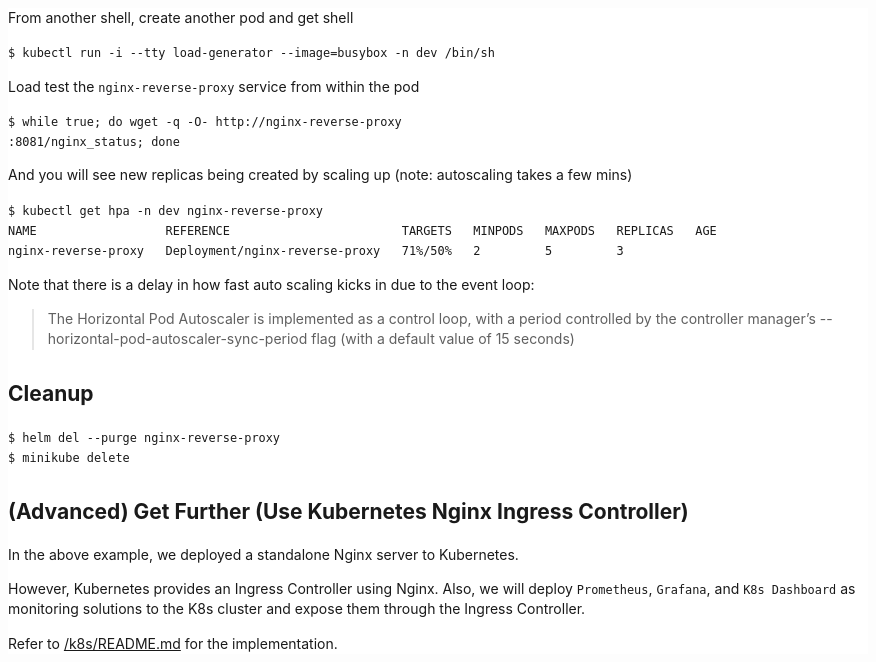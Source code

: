 From another shell, create another pod and get shell
```
$ kubectl run -i --tty load-generator --image=busybox -n dev /bin/sh
```
Load test the `nginx-reverse-proxy` service from within the pod
```
$ while true; do wget -q -O- http://nginx-reverse-proxy
:8081/nginx_status; done
```

And you will see new replicas being created by scaling up (note: autoscaling takes a few mins)
```
$ kubectl get hpa -n dev nginx-reverse-proxy
NAME                  REFERENCE                        TARGETS   MINPODS   MAXPODS   REPLICAS   AGE
nginx-reverse-proxy   Deployment/nginx-reverse-proxy   71%/50%   2         5         3
```

Note that there is a delay in how fast auto scaling kicks in due to the event loop:
> The Horizontal Pod Autoscaler is implemented as a control loop, with a period controlled by the controller manager’s --horizontal-pod-autoscaler-sync-period flag (with a default value of 15 seconds)

## Cleanup <a name="cleanup"></a>
```
$ helm del --purge nginx-reverse-proxy
$ minikube delete
```

## (Advanced) Get Further (Use Kubernetes Nginx Ingress Controller) <a name="get_further"></a>
In the above example, we deployed a standalone Nginx server to Kubernetes.

However, Kubernetes provides an Ingress Controller using Nginx. Also, we will deploy `Prometheus`, `Grafana`, and `K8s Dashboard` as monitoring solutions to the K8s cluster and expose them through the Ingress Controller.

Refer to [/k8s/README.md](/k8s/README.md) for the implementation.